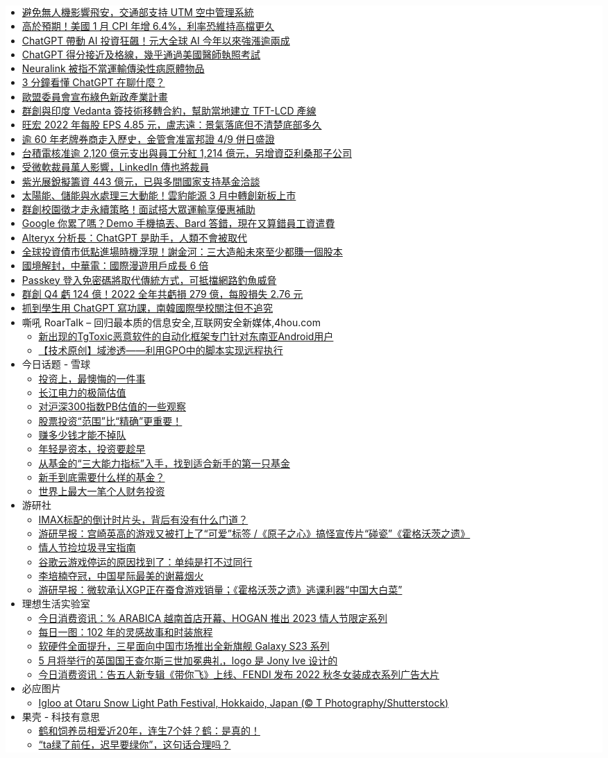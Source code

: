   - [避免無人機影響飛安，交通部支持 UTM 空中管理系統](https://technews.tw/2023/02/15/utm-remote-id/)
  - [高於預期！美國 1 月 CPI 年增 6.4%，利率恐維持高檔更久](https://finance.technews.tw/2023/02/15/us-cpi-growth/)
  - [ChatGPT 帶動 AI 投資狂飆！元大全球 AI 今年以來強漲逾兩成](https://finance.technews.tw/2023/02/15/chatgpt-ai-invest/)
  - [ChatGPT 得分接近及格線，幾乎通過美國醫師執照考試](https://technews.tw/2023/02/15/chatgpt-can-almost-pass-the-us-medical-licensing-exam/)
  - [Neuralink 被指不當運輸傳染性病原體物品](https://technews.tw/2023/02/15/elon-musks-neuralink-is-under-investigation/)
  - [3 分鐘看懂 ChatGPT 在聊什麼？](https://technews.tw/2023/02/15/what-is-chatgpt/)
  - [歐盟委員會宣布綠色新政產業計畫](https://technews.tw/2023/02/15/green-deal-industrial-plan/)
  - [群創與印度 Vedanta 簽技術移轉合約，幫助當地建立 TFT-LCD 產線](https://technews.tw/2023/02/14/innolux-vedanta-group-tft-lcd-contract/)
  - [旺宏 2022 年每股 EPS 4.85 元，盧志遠：景氣落底但不清楚底部多久](https://finance.technews.tw/2023/02/14/macronixs-2022-eps-of-4-85-yuan-per-share/)
  - [逾 60 年老牌券商走入歷史，金管會准富邦證 4/9 併日盛證](https://finance.technews.tw/2023/02/14/fubon-acquire-jsun/)
  - [台積電核准逾 2,120 億元支出與員工分紅 1,214 億元，另增資亞利桑那子公司](https://finance.technews.tw/2023/02/14/tsmc-sprints-into-advanced-and-special-processes/)
  - [受微軟裁員萬人影響，LinkedIn 傳也將裁員](https://finance.technews.tw/2023/02/14/linkedin-is-also-rumored-to-be-laying-off-workers/)
  - [紫光展銳擬籌資 443 億元，已與多間國家支持基金洽談](https://technews.tw/2023/02/14/unisoc-raise-private-funding/)
  - [太陽能、儲能與水處理三大動能！雲豹能源 3 月中轉創新板上市](https://finance.technews.tw/2023/02/14/water-treatment/)
  - [群創校園徵才走永續策略！面試搭大眾運輸享優惠補助](https://finance.technews.tw/2023/02/14/innolux-recruitment/)
  - [Google 你累了嗎？Demo 手機搞丟、Bard 答錯，現在又算錯員工資遣費](https://finance.technews.tw/2023/02/14/google-miscalculates-payments/)
  - [Alteryx 分析長：ChatGPT 是助手，人類不會被取代](https://technews.tw/2023/02/14/alteryx-chatgpt/)
  - [全球投資債市低點進場時機浮現！謝金河：三大造船未來至少都賺一個股本](https://finance.technews.tw/2023/02/14/three-major-shipbuilding/)
  - [國境解封，中華電：國際漫遊用戶成長 6 倍](https://technews.tw/2023/02/14/cht-international-roaming/)
  - [Passkey 登入免密碼將取代傳統方式，可抵擋網路釣魚威脅](https://technews.tw/2023/02/14/apple-google-microsoft-are-pushing-more-users-towards-using-passkeys-over-passwords/)
  - [群創 Q4 虧 124 億！2022 全年共虧損 279 億，每股損失 2.76 元](https://finance.technews.tw/2023/02/14/innolux-2022-and-q4-financial-report/)
  - [抓到學生用 ChatGPT 寫功課，南韓國際學校關注但不追究](https://technews.tw/2023/02/14/s-korea-school-hw-chatgpt/)
- 嘶吼 RoarTalk – 回归最本质的信息安全,互联网安全新媒体,4hou.com
  - [新出现的TgToxic恶意软件的自动化框架专门针对东南亚Android用户](https://www.4hou.com/posts/mXDr)
  - [【技术原创】域渗透——利用GPO中的脚本实现远程执行](https://www.4hou.com/posts/RBxE)
- 今日话题 - 雪球
  - [投资上，最懊悔的一件事](http://xueqiu.com/1448459094/242068017)
  - [长江电力的极简估值](http://xueqiu.com/6912204186/241936513)
  - [对沪深300指数PB估值的一些观察](http://xueqiu.com/9962554712/242045113)
  - [股票投资“范围”比“精确”更重要！](http://xueqiu.com/5223831183/241992817)
  - [赚多少钱才能不掉队](http://xueqiu.com/4340615795/242008015)
  - [年轻是资本，投资要趁早](http://xueqiu.com/5732727263/242012671)
  - [从基金的“三大能力指标”入手，找到适合新手的第一只基金](http://xueqiu.com/3179670287/242016292)
  - [新手到底需要什么样的基金？](http://xueqiu.com/2356382715/241979764)
  - [世界上最大一笔个人财务投资](http://xueqiu.com/4206051491/241974326)
- 游研社
  - [IMAX标配的倒计时片头，背后有没有什么门道？](https://www.yystv.cn/p/10435)
  - [游研早报：宫崎英高的游戏又被打上了“可爱”标签 /《原子之心》搞怪宣传片“碰瓷”《霍格沃茨之遗》](https://www.yystv.cn/p/10464)
  - [情人节捡垃圾寻宝指南](https://www.yystv.cn/p/10463)
  - [谷歌云游戏停运的原因找到了：单纯是打不过同行](https://www.yystv.cn/p/10461)
  - [李培楠夺冠，中国星际最美的谢幕烟火](https://www.yystv.cn/p/10459)
  - [游研早报：微软承认XGP正在蚕食游戏销量；《霍格沃茨之遗》逃课利器“中国大白菜”](https://www.yystv.cn/p/10458)
- 理想生活实验室
  - [今日消费资讯：% ARABICA 越南首店开幕、HOGAN 推出 2023 情人节限定系列](http://www.toodaylab.com/81641)
  - [每日一图：102 年的灵感故事和时装旅程](http://www.toodaylab.com/81645)
  - [软硬件全面提升，三星面向中国市场推出全新旗舰 Galaxy S23 系列](http://www.toodaylab.com/81644)
  - [5 月将举行的英国国王查尔斯三世加冕典礼，logo 是 Jony Ive 设计的](http://www.toodaylab.com/81643)
  - [今日消费资讯：告五人新专辑《带你飞》上线、FENDI 发布 2022 秋冬女装成衣系列广告大片](http://www.toodaylab.com/81639)
- 必应图片
  - [Igloo at Otaru Snow Light Path Festival, Hokkaido, Japan (© T Photography/Shutterstock)](/th?id=OHR.OtaruIgloo_EN-US1380797135_1920x1080.jpg&rf=LaDigue_1920x1080.jpg&pid=hp)
- 果壳 - 科技有意思
  - [鹤和饲养员相爱近20年，连生7个娃？鹤：是真的！](http://www.guokr.com/article/463448/)
  - [“ta绿了前任，迟早要绿你”，这句话合理吗？](http://www.guokr.com/article/463452/)